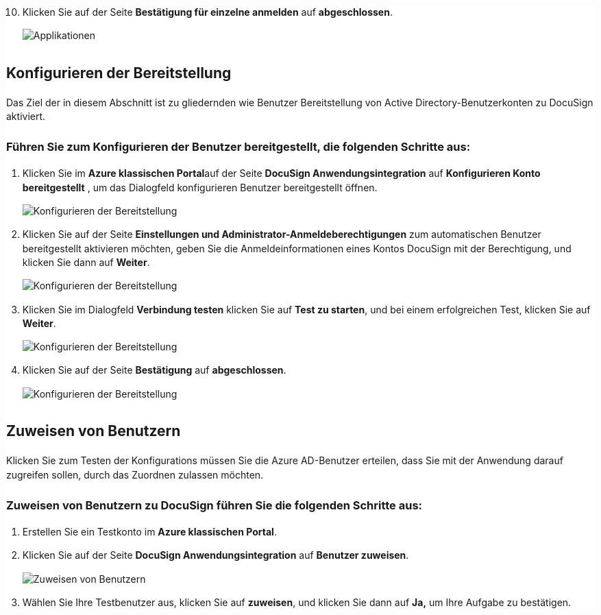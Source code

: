 10. Klicken Sie auf der Seite **Bestätigung für einzelne anmelden** auf **abgeschlossen**.

    ![Applikationen][15]
 

## <a name="configuring-account-provisioning"></a>Konfigurieren der Bereitstellung

Das Ziel der in diesem Abschnitt ist zu gliedernden wie Benutzer Bereitstellung von Active Directory-Benutzerkonten zu DocuSign aktiviert.

### <a name="to-configure-user-provisioning-perform-the-following-steps"></a>Führen Sie zum Konfigurieren der Benutzer bereitgestellt, die folgenden Schritte aus:

1. Klicken Sie im **Azure klassischen Portal**auf der Seite **DocuSign Anwendungsintegration** auf **Konfigurieren Konto bereitgestellt** , um das Dialogfeld konfigurieren Benutzer bereitgestellt öffnen.

    ![Konfigurieren der Bereitstellung][30]

2. Klicken Sie auf der Seite **Einstellungen und Administrator-Anmeldeberechtigungen** zum automatischen Benutzer bereitgestellt aktivieren möchten, geben Sie die Anmeldeinformationen eines Kontos DocuSign mit der Berechtigung, und klicken Sie dann auf **Weiter**. 

    ![Konfigurieren der Bereitstellung][31]

3. Klicken Sie im Dialogfeld **Verbindung testen** klicken Sie auf **Test zu starten**, und bei einem erfolgreichen Test, klicken Sie auf **Weiter**.

    ![Konfigurieren der Bereitstellung][32]

3. Klicken Sie auf der Seite **Bestätigung** auf **abgeschlossen**.

    ![Konfigurieren der Bereitstellung][33]
 

## <a name="assigning-users"></a>Zuweisen von Benutzern

Klicken Sie zum Testen der Konfigurations müssen Sie die Azure AD-Benutzer erteilen, dass Sie mit der Anwendung darauf zugreifen sollen, durch das Zuordnen zulassen möchten.

### <a name="to-assign-users-to-docusign-perform-the-following-steps"></a>Zuweisen von Benutzern zu DocuSign führen Sie die folgenden Schritte aus:

1. Erstellen Sie ein Testkonto im **Azure klassischen Portal**.

2. Klicken Sie auf der Seite **DocuSign Anwendungsintegration** auf **Benutzer zuweisen**.

    ![Zuweisen von Benutzern][40]
 

3. Wählen Sie Ihre Testbenutzer aus, klicken Sie auf **zuweisen**, und klicken Sie dann auf **Ja,** um Ihre Aufgabe zu bestätigen.


[0]: ./media/active-directory-saas-docusign-tutorial/tutorial_docusign_00.png
[1]: ./media/active-directory-saas-docusign-tutorial/tutorial_general_01.png
[2]: ./media/active-directory-saas-docusign-tutorial/tutorial_general_02.png
[3]: ./media/active-directory-saas-docusign-tutorial/tutorial_general_03.png
[4]: ./media/active-directory-saas-docusign-tutorial/tutorial_general_04.png
[5]: ./media/active-directory-saas-docusign-tutorial/tutorial_docusign_01.png
[6]: ./media/active-directory-saas-docusign-tutorial/tutorial_docusign_02.png
[7]: ./media/active-directory-saas-docusign-tutorial/tutorial_docusign_03.png
[8]: ./media/active-directory-saas-docusign-tutorial/tutorial_docusign_04.png
[9]: ./media/active-directory-saas-docusign-tutorial/tutorial_docusign_05.png
[10]: ./media/active-directory-saas-docusign-tutorial/tutorial_docusign_06.png
[14]: ./media/active-directory-saas-docusign-tutorial/tutorial_docusign_10.png
[15]: ./media/active-directory-saas-docusign-tutorial/tutorial_docusign_11.png
[30]: ./media/active-directory-saas-docusign-tutorial/tutorial_general_400.png
[31]: ./media/active-directory-saas-docusign-tutorial/tutorial_docusign_12.png
[32]: ./media/active-directory-saas-docusign-tutorial/tutorial_docusign_13.png
[33]: ./media/active-directory-saas-docusign-tutorial/tutorial_docusign_14.png
[40]: ./media/active-directory-saas-docusign-tutorial/tutorial_docusign_15.png
[41]: ./media/active-directory-saas-docusign-tutorial/tutorial_docusign_16.png
[42]: ./media/active-directory-saas-docusign-tutorial/tutorial_docusign_17.png
[43]: ./media/active-directory-saas-docusign-tutorial/tutorial_docusign_18.png
[51]: ./media/active-directory-saas-docusign-tutorial/tutorial_docusign_21.png
[52]: ./media/active-directory-saas-docusign-tutorial/tutorial_docusign_22.png
[53]: ./media/active-directory-saas-docusign-tutorial/tutorial_docusign_23.png
[54]: ./media/active-directory-saas-docusign-tutorial/tutorial_docusign_19.png
[55]: ./media/active-directory-saas-docusign-tutorial/tutorial_docusign_20.png
[56]: ./media/active-directory-saas-docusign-tutorial/tutorial_docusign_24.png
[57]: ./media/active-directory-saas-docusign-tutorial/tutorial_docusign_25.png
[58]: ./media/active-directory-saas-docusign-tutorial/tutorial_docusign_26.png
[59]: ./media/active-directory-saas-docusign-tutorial/tutorial_docusign_27.png
[60]: ./media/active-directory-saas-docusign-tutorial/tutorial_docusign_28.png
[61]: ./media/active-directory-saas-docusign-tutorial/tutorial_docusign_29.png